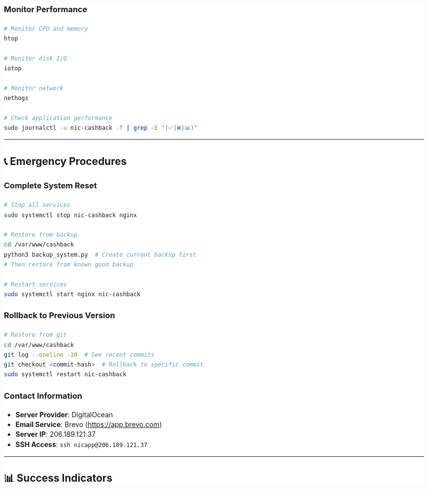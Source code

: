 ### **Monitor Performance**
```bash
# Monitor CPU and memory
htop

# Monitor disk I/O
iotop

# Monitor network
nethogs

# Check application performance
sudo journalctl -u nic-cashback -f | grep -E "(✅|❌|📊)"
```

---

## 📞 Emergency Procedures

### **Complete System Reset**
```bash
# Stop all services
sudo systemctl stop nic-cashback nginx

# Restore from backup
cd /var/www/cashback
python3 backup_system.py  # Create current backup first
# Then restore from known good backup

# Restart services
sudo systemctl start nginx nic-cashback
```

### **Rollback to Previous Version**
```bash
# Restore from git
cd /var/www/cashback
git log --oneline -10  # See recent commits
git checkout <commit-hash>  # Rollback to specific commit
sudo systemctl restart nic-cashback
```

### **Contact Information**
- **Server Provider**: DigitalOcean
- **Email Service**: Brevo (https://app.brevo.com)
- **Server IP**: 206.189.121.37
- **SSH Access**: `ssh nicapp@206.189.121.37`

---

## 📊 Success Indicators

